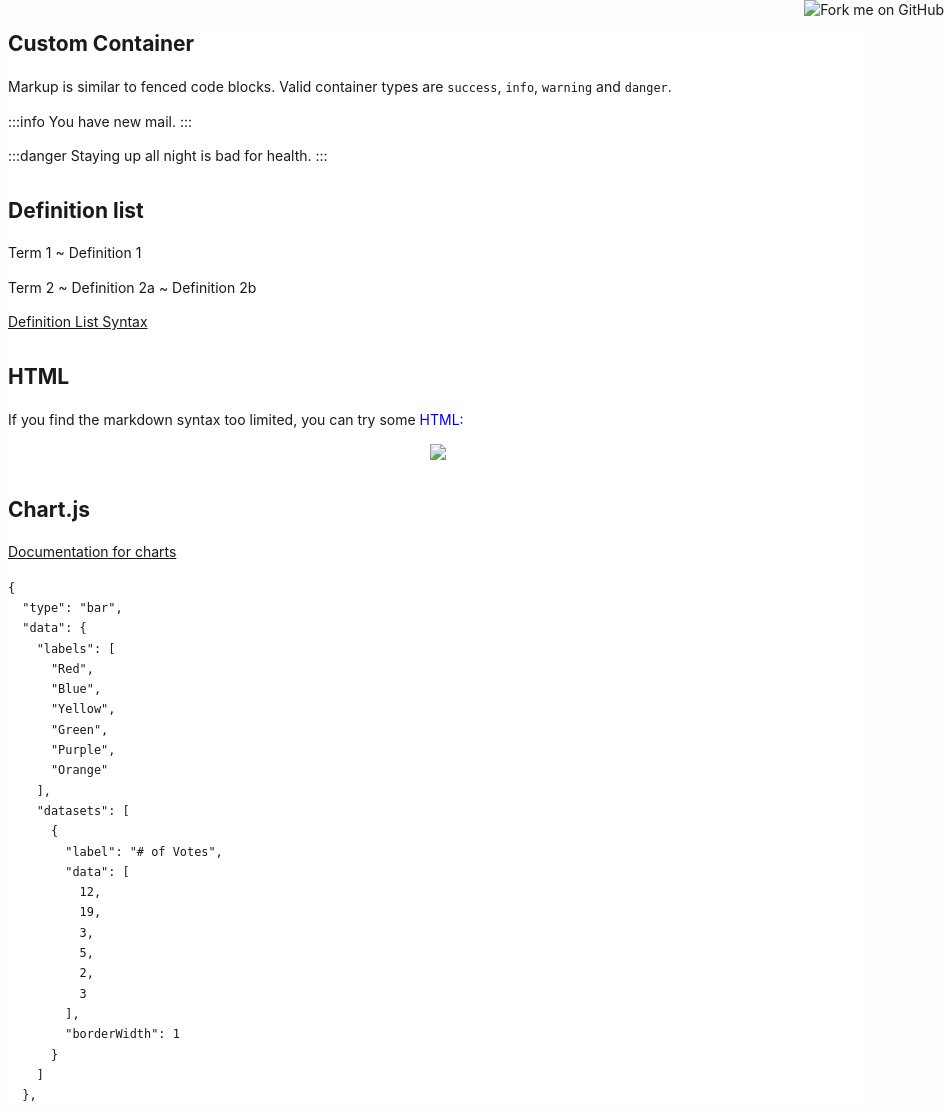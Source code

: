 ## Custom Container

Markup is similar to fenced code blocks. Valid container types are `success`, `info`, `warning` and `danger`.

:::info
You have new mail.
:::

:::danger
Staying up all night is bad for health.
:::

## Definition list

Term 1
~ Definition 1

Term 2
~ Definition 2a
~ Definition 2b

[Definition List Syntax](https://pandoc.org/MANUAL.html#definition-lists)

## HTML

If you find the markdown syntax too limited, you can try some <span style="color: blue;">HTML<span>:

<p style="text-align:center;"><img src="https://upload.wikimedia.org/wikipedia/commons/thumb/6/61/HTML5_logo_and_wordmark.svg/120px-HTML5_logo_and_wordmark.svg.png"/></p>

<a href="https://github.com/tylerlong/markdown-plus/" target="_blank"><img style="position: absolute; top: 0; right: 0; border: 0; z-index: 1000;" src="https://github.blog/wp-content/uploads/2008/12/forkme_right_green_007200.png" alt="Fork me on GitHub"></a>

## Chart.js

[Documentation for charts](https://www.chartjs.org/docs/latest/)

```chartjs
{
  "type": "bar",
  "data": {
    "labels": [
      "Red",
      "Blue",
      "Yellow",
      "Green",
      "Purple",
      "Orange"
    ],
    "datasets": [
      {
        "label": "# of Votes",
        "data": [
          12,
          19,
          3,
          5,
          2,
          3
        ],
        "borderWidth": 1
      }
    ]
  },
```